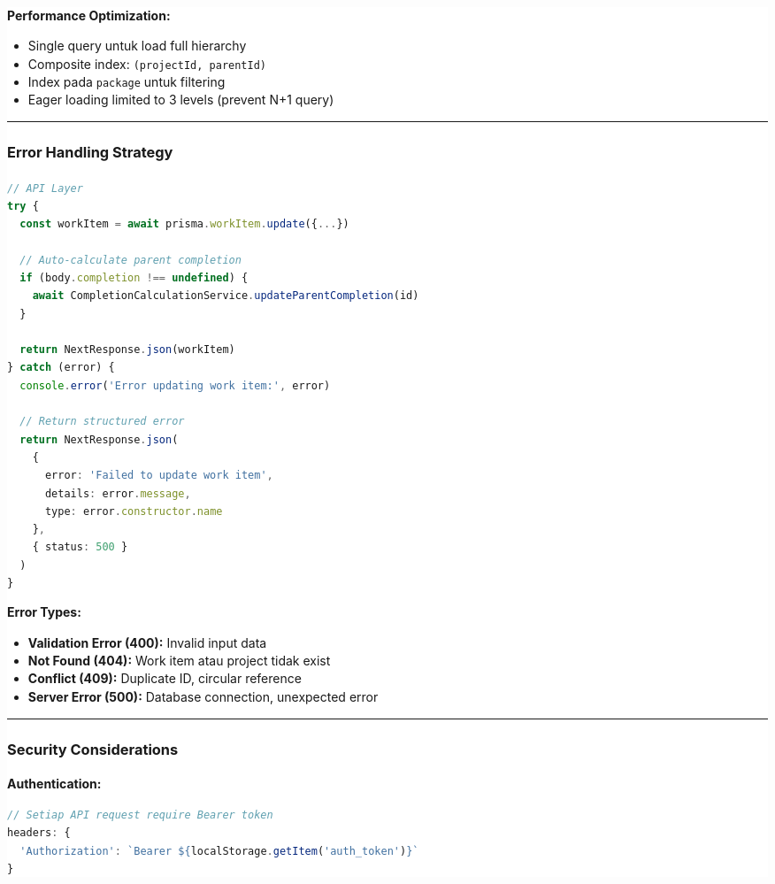 **Performance Optimization:**
- Single query untuk load full hierarchy
- Composite index: `(projectId, parentId)`
- Index pada `package` untuk filtering
- Eager loading limited to 3 levels (prevent N+1 query)

---

### Error Handling Strategy

```typescript
// API Layer
try {
  const workItem = await prisma.workItem.update({...})
  
  // Auto-calculate parent completion
  if (body.completion !== undefined) {
    await CompletionCalculationService.updateParentCompletion(id)
  }
  
  return NextResponse.json(workItem)
} catch (error) {
  console.error('Error updating work item:', error)
  
  // Return structured error
  return NextResponse.json(
    { 
      error: 'Failed to update work item',
      details: error.message,
      type: error.constructor.name
    },
    { status: 500 }
  )
}
```

**Error Types:**
- **Validation Error (400):** Invalid input data
- **Not Found (404):** Work item atau project tidak exist
- **Conflict (409):** Duplicate ID, circular reference
- **Server Error (500):** Database connection, unexpected error

---

### Security Considerations

**Authentication:**
```typescript
// Setiap API request require Bearer token
headers: {
  'Authorization': `Bearer ${localStorage.getItem('auth_token')}`
}
```
